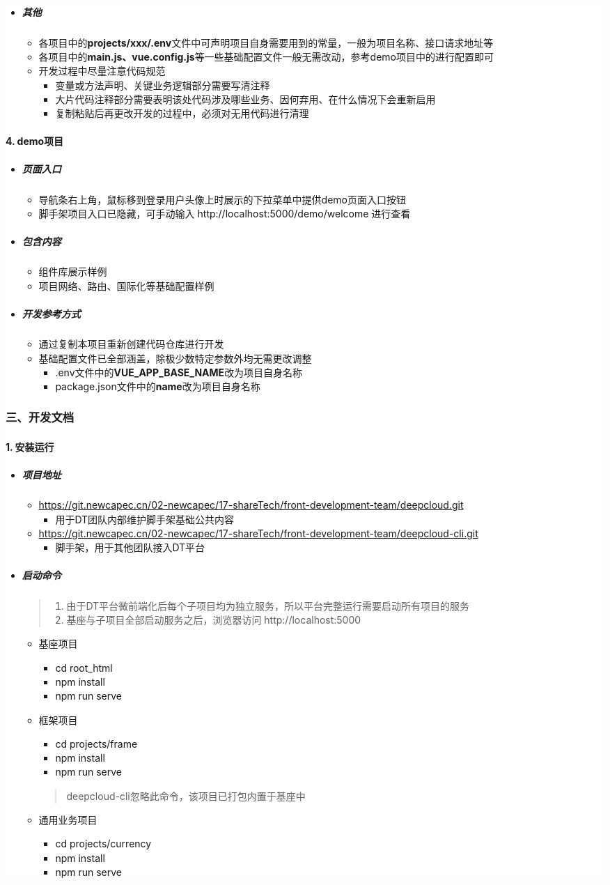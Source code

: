* ##### 其他
  * 各项目中的**projects/xxx/.env**文件中可声明项目自身需要用到的常量，一般为项目名称、接口请求地址等
  * 各项目中的**main.js、vue.config.js**等一些基础配置文件一般无需改动，参考demo项目中的进行配置即可
  * 开发过程中尽量注意代码规范
    * 变量或方法声明、关键业务逻辑部分需要写清注释
    * 大片代码注释部分需要表明该处代码涉及哪些业务、因何弃用、在什么情况下会重新启用
    * 复制粘贴后再更改开发的过程中，必须对无用代码进行清理

#### 4. demo项目

* ##### 页面入口
  * 导航条右上角，鼠标移到登录用户头像上时展示的下拉菜单中提供demo页面入口按钮
  * 脚手架项目入口已隐藏，可手动输入 http://localhost:5000/demo/welcome 进行查看


* ##### 包含内容
  * 组件库展示样例
  * 项目网络、路由、国际化等基础配置样例


* ##### 开发参考方式
  * 通过复制本项目重新创建代码仓库进行开发
  * 基础配置文件已全部涵盖，除极少数特定参数外均无需更改调整
    * .env文件中的**VUE_APP_BASE_NAME**改为项目自身名称
    * package.json文件中的**name**改为项目自身名称

### 三、开发文档

#### 1. 安装运行

* ##### 项目地址
  * https://git.newcapec.cn/02-newcapec/17-shareTech/front-development-team/deepcloud.git
    * 用于DT团队内部维护脚手架基础公共内容
  * https://git.newcapec.cn/02-newcapec/17-shareTech/front-development-team/deepcloud-cli.git
    * 脚手架，用于其他团队接入DT平台


* ##### 启动命令
  > 1. 由于DT平台微前端化后每个子项目均为独立服务，所以平台完整运行需要启动所有项目的服务
  > 2. 基座与子项目全部启动服务之后，浏览器访问 http://localhost:5000 
  * 基座项目
    * cd root_html
    * npm install
    * npm run serve
  * 框架项目
    * cd projects/frame
    * npm install
    * npm run serve
    
    > deepcloud-cli忽略此命令，该项目已打包内置于基座中
    
  * 通用业务项目
    * cd projects/currency
    * npm install
    * npm run serve
    